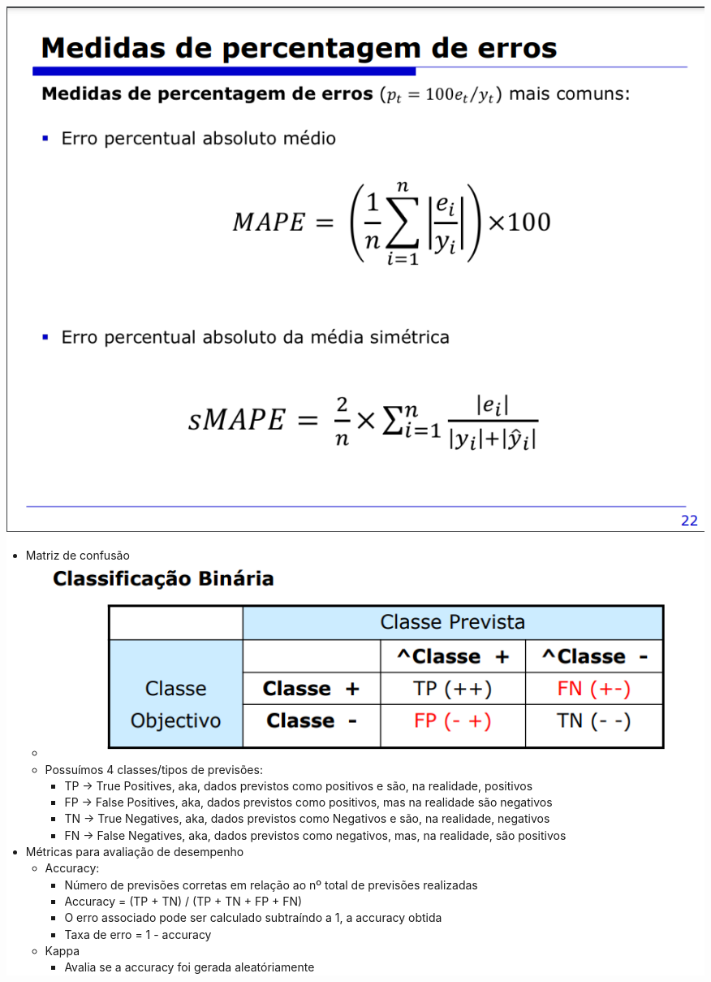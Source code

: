 ![Erro percentual](images/erro-percentual.png)

- Matriz de confusão
    - ![Alt text](images/matriz-confusao.png)
    - Possuímos 4 classes/tipos de previsões:
        - TP -> True Positives, aka, dados previstos como positivos e são, na realidade, positivos
        - FP -> False Positives, aka, dados previstos como positivos, mas na realidade são negativos
        - TN -> True Negatives, aka, dados previstos como Negativos e são, na realidade, negativos
        - FN -> False Negatives, aka, dados previstos como negativos, mas, na realidade, são positivos
- Métricas para avaliação de desempenho
    - Accuracy:
        - Número de previsões corretas em relação ao nº total de previsões realizadas
        - Accuracy = (TP + TN) / (TP + TN + FP + FN)
        - O erro associado pode ser calculado subtraíndo a 1, a accuracy obtida
        - Taxa de erro = 1 - accuracy
    - Kappa
        - Avalia se a accuracy foi gerada aleatóriamente